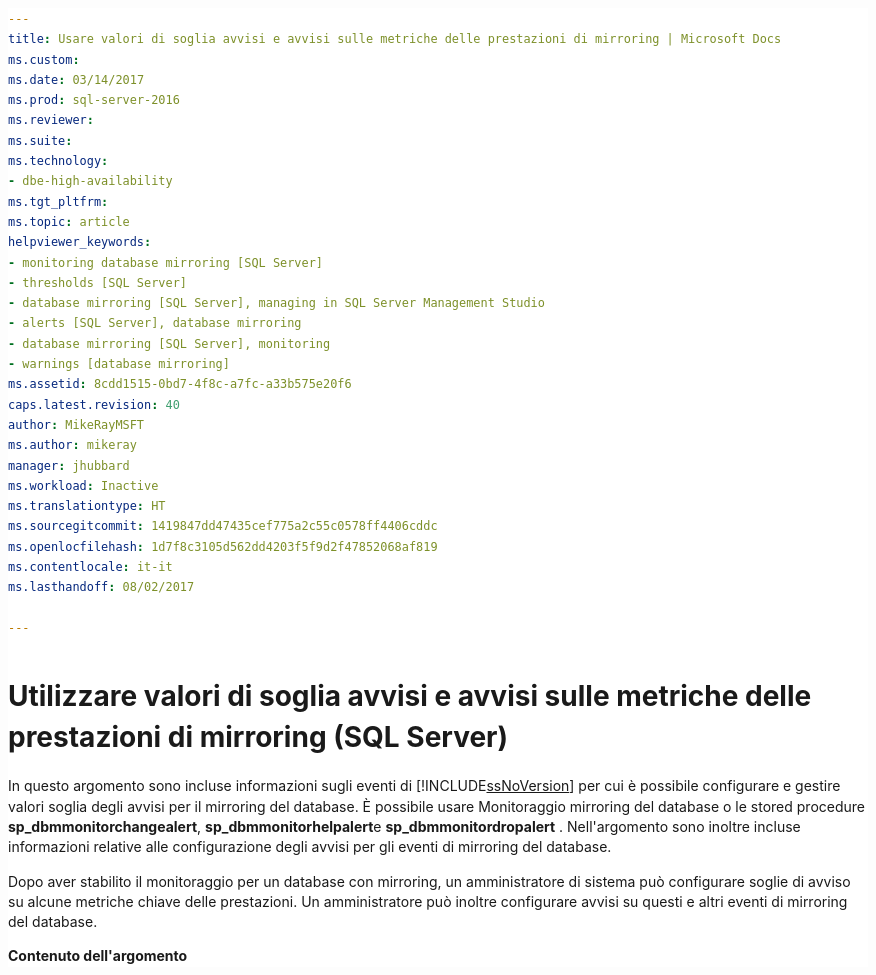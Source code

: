```yaml
---
title: Usare valori di soglia avvisi e avvisi sulle metriche delle prestazioni di mirroring | Microsoft Docs
ms.custom: 
ms.date: 03/14/2017
ms.prod: sql-server-2016
ms.reviewer: 
ms.suite: 
ms.technology:
- dbe-high-availability
ms.tgt_pltfrm: 
ms.topic: article
helpviewer_keywords:
- monitoring database mirroring [SQL Server]
- thresholds [SQL Server]
- database mirroring [SQL Server], managing in SQL Server Management Studio
- alerts [SQL Server], database mirroring
- database mirroring [SQL Server], monitoring
- warnings [database mirroring]
ms.assetid: 8cdd1515-0bd7-4f8c-a7fc-a33b575e20f6
caps.latest.revision: 40
author: MikeRayMSFT
ms.author: mikeray
manager: jhubbard
ms.workload: Inactive
ms.translationtype: HT
ms.sourcegitcommit: 1419847dd47435cef775a2c55c0578ff4406cddc
ms.openlocfilehash: 1d7f8c3105d562dd4203f5f9d2f47852068af819
ms.contentlocale: it-it
ms.lasthandoff: 08/02/2017

---
```

# <a name="use-warning-thresholds-and-alerts-on-mirroring-performance-metrics-sql-server"></a>Utilizzare valori di soglia avvisi e avvisi sulle metriche delle prestazioni di mirroring (SQL Server)
  In questo argomento sono incluse informazioni sugli eventi di [!INCLUDE[ssNoVersion](../../includes/ssnoversion-md.md)] per cui è possibile configurare e gestire valori soglia degli avvisi per il mirroring del database. È possibile usare Monitoraggio mirroring del database o le stored procedure **sp_dbmmonitorchangealert**, **sp_dbmmonitorhelpalert**e **sp_dbmmonitordropalert** . Nell'argomento sono inoltre incluse informazioni relative alle configurazione degli avvisi per gli eventi di mirroring del database.  
  
 Dopo aver stabilito il monitoraggio per un database con mirroring, un amministratore di sistema può configurare soglie di avviso su alcune metriche chiave delle prestazioni. Un amministratore può inoltre configurare avvisi su questi e altri eventi di mirroring del database.  
  
 **Contenuto dell'argomento**  
  